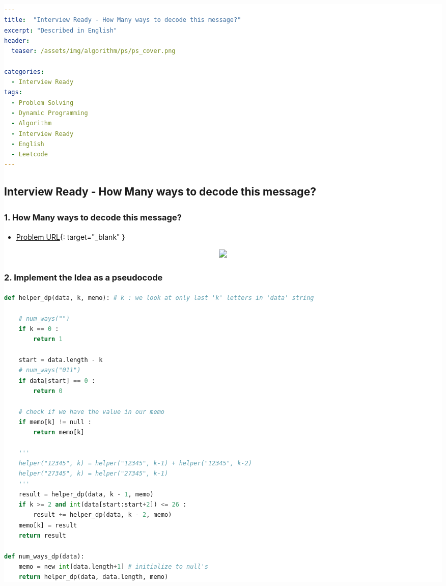 ```yaml
---
title:  "Interview Ready - How Many ways to decode this message?"
excerpt: "Described in English"
header:
  teaser: /assets/img/algorithm/ps/ps_cover.png

categories:
  - Interview Ready
tags:
  - Problem Solving
  - Dynamic Programming
  - Algorithm
  - Interview Ready
  - English
  - Leetcode
---
```


## Interview Ready - How Many ways to decode this message?

### 1. How Many ways to decode this message?

* [Problem URL](https://leetcode.com/problems/decode-ways/){: target="_blank" }

<center>
<img src = "https://hyunjae-lee.github.io/assets/img/algorithm/interview/interview-1.jpg" width = "100%">
</center>


### 2. Implement the Idea as a pseudocode

```python
def helper_dp(data, k, memo): # k : we look at only last 'k' letters in 'data' string
    
    # num_ways("")
    if k == 0 :
        return 1
    
    start = data.length - k
    # num_ways("011")
    if data[start] == 0 :
        return 0

    # check if we have the value in our memo
    if memo[k] != null :
        return memo[k]

    '''
    helper("12345", k) = helper("12345", k-1) + helper("12345", k-2)
    helper("27345", k) = helper("27345", k-1) 
    '''
    result = helper_dp(data, k - 1, memo)
    if k >= 2 and int(data[start:start+2]) <= 26 :
        result += helper_dp(data, k - 2, memo)
    memo[k] = result
    return result

def num_ways_dp(data):
    memo = new int[data.length+1] # initialize to null's
    return helper_dp(data, data.length, memo)
```
